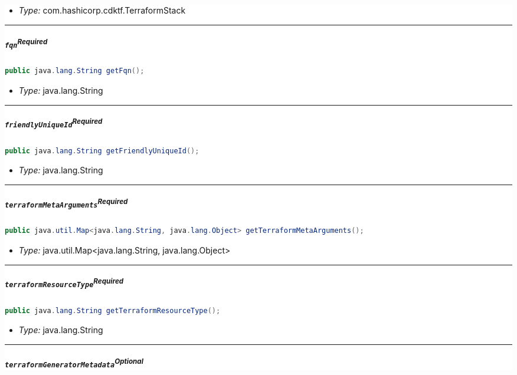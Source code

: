 - *Type:* com.hashicorp.cdktf.TerraformStack

---

##### `fqn`<sup>Required</sup> <a name="fqn" id="@cdktf/provider-okta.appUserSchemaProperty.AppUserSchemaProperty.property.fqn"></a>

```java
public java.lang.String getFqn();
```

- *Type:* java.lang.String

---

##### `friendlyUniqueId`<sup>Required</sup> <a name="friendlyUniqueId" id="@cdktf/provider-okta.appUserSchemaProperty.AppUserSchemaProperty.property.friendlyUniqueId"></a>

```java
public java.lang.String getFriendlyUniqueId();
```

- *Type:* java.lang.String

---

##### `terraformMetaArguments`<sup>Required</sup> <a name="terraformMetaArguments" id="@cdktf/provider-okta.appUserSchemaProperty.AppUserSchemaProperty.property.terraformMetaArguments"></a>

```java
public java.util.Map<java.lang.String, java.lang.Object> getTerraformMetaArguments();
```

- *Type:* java.util.Map<java.lang.String, java.lang.Object>

---

##### `terraformResourceType`<sup>Required</sup> <a name="terraformResourceType" id="@cdktf/provider-okta.appUserSchemaProperty.AppUserSchemaProperty.property.terraformResourceType"></a>

```java
public java.lang.String getTerraformResourceType();
```

- *Type:* java.lang.String

---

##### `terraformGeneratorMetadata`<sup>Optional</sup> <a name="terraformGeneratorMetadata" id="@cdktf/provider-okta.appUserSchemaProperty.AppUserSchemaProperty.property.terraformGeneratorMetadata"></a>
